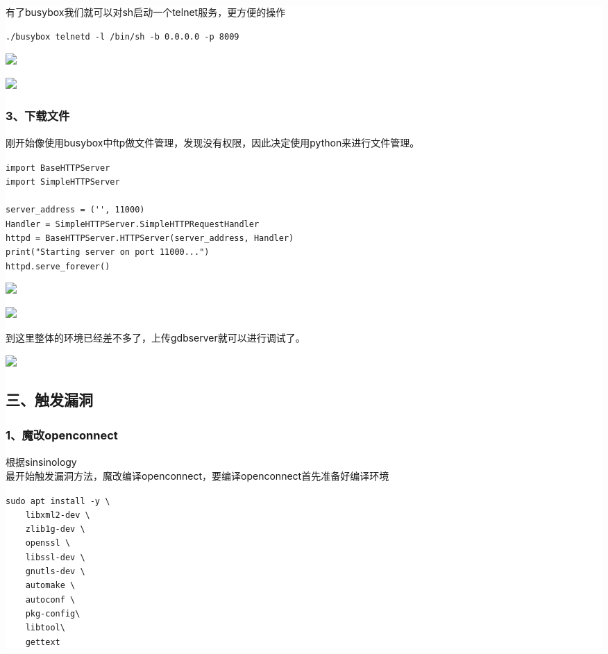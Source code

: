   
有了busybox我们就可以对sh启动一个telnet服务，更方便的操作  
```
./busybox telnetd -l /bin/sh -b 0.0.0.0 -p 8009
```  
  
![](https://mmbiz.qpic.cn/sz_mmbiz_png/ulAsH5xgfGpMce9KUgx3WlARcKWW7GWemGntMWedSnTqhw4oRtH22icsGy0Gp2zgt2SEiavHT3CLBZND15khgDpw/640?wx_fmt=png&from=appmsg "")  
  
  
![](https://mmbiz.qpic.cn/sz_mmbiz_png/ulAsH5xgfGpMce9KUgx3WlARcKWW7GWe0m0v0A585khgxq32zpF8EnjS5CQcw8HrI27Yxiby7SsRstO4tYgvAyA/640?wx_fmt=png&from=appmsg "")  
  
### 3、下载文件  
  
刚开始像使用busybox中ftp做文件管理，发现没有权限，因此决定使用python来进行文件管理。  
```
import BaseHTTPServer
import SimpleHTTPServer

server_address = ('', 11000)
Handler = SimpleHTTPServer.SimpleHTTPRequestHandler
httpd = BaseHTTPServer.HTTPServer(server_address, Handler)
print("Starting server on port 11000...")
httpd.serve_forever()
```  
  
![](https://mmbiz.qpic.cn/sz_mmbiz_png/ulAsH5xgfGpMce9KUgx3WlARcKWW7GWeHqCVcPBM9UKFvt1GjbZ65hUyoywBBsC7O0PJxXTTcnEmCia2r6YDZnA/640?wx_fmt=png&from=appmsg "")  
  
  
![](https://mmbiz.qpic.cn/sz_mmbiz_png/ulAsH5xgfGpMce9KUgx3WlARcKWW7GWek8vxudpY2hwA94kH4lyAvLfg8qrDF3nB5TPTPPCICL46M5YgkzfzyQ/640?wx_fmt=png&from=appmsg "")  
  
  
到这里整体的环境已经差不多了，上传gdbserver就可以进行调试了。  
  
![](https://mmbiz.qpic.cn/sz_mmbiz_png/ulAsH5xgfGpMce9KUgx3WlARcKWW7GWeK2H2YtUeafd8GRicAqxw2Jeb9xRGWw4BgYaIQ3uTJE3zltdUmyDhkkw/640?wx_fmt=png&from=appmsg "")  
  
## 三、触发漏洞  
### 1、魔改openconnect  
  
根据sinsinology  
最开始触发漏洞方法，魔改编译openconnect，要编译openconnect首先准备好编译环境  
```
sudo apt install -y \
    libxml2-dev \
    zlib1g-dev \
    openssl \
    libssl-dev \
    gnutls-dev \
    automake \
    autoconf \
    pkg-config\
    libtool\
    gettext
```  
  